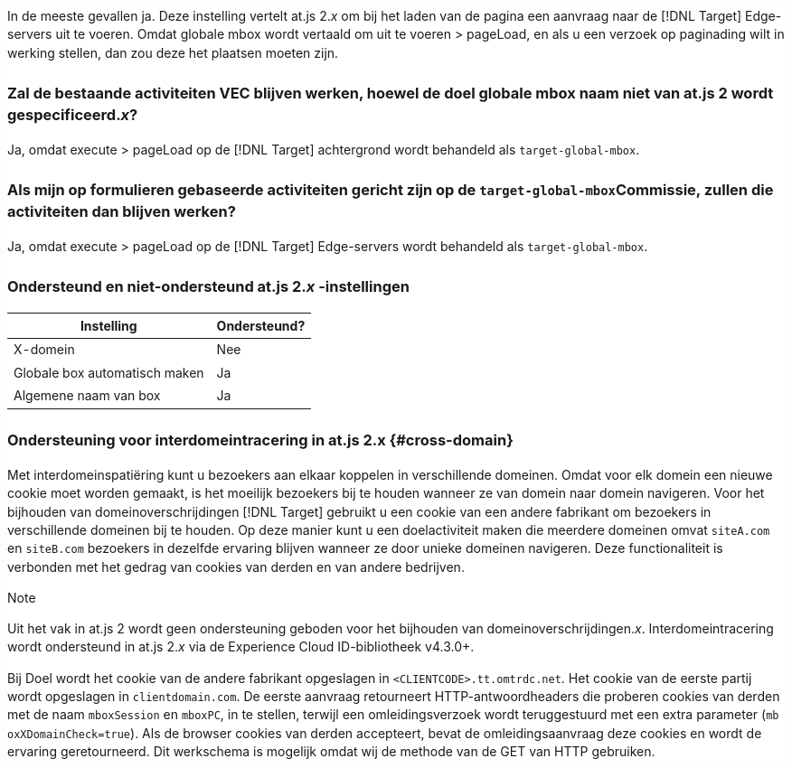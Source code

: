 In de meeste gevallen ja. Deze instelling vertelt at.js 2.*x* om bij het laden van de pagina een aanvraag naar de [!DNL Target] Edge-servers uit te voeren. Omdat globale mbox wordt vertaald om uit te voeren > pageLoad, en als u een verzoek op paginading wilt in werking stellen, dan zou deze het plaatsen moeten zijn.

### Zal de bestaande activiteiten VEC blijven werken, hoewel de doel globale mbox naam niet van at.js 2 wordt gespecificeerd.*x*?

Ja, omdat execute > pageLoad op de [!DNL Target] achtergrond wordt behandeld als `target-global-mbox`.

### Als mijn op formulieren gebaseerde activiteiten gericht zijn op de `target-global-mbox`Commissie, zullen die activiteiten dan blijven werken?

Ja, omdat execute > pageLoad op de [!DNL Target] Edge-servers wordt behandeld als `target-global-mbox`.

### Ondersteund en niet-ondersteund at.js 2.*x* -instellingen

| Instelling | Ondersteund? |
| --- | --- |
| X-domein | Nee |
| Globale box automatisch maken | Ja |
| Algemene naam van box | Ja |

### Ondersteuning voor interdomeintracering in at.js 2.x {#cross-domain}

Met interdomeinspatiëring kunt u bezoekers aan elkaar koppelen in verschillende domeinen. Omdat voor elk domein een nieuwe cookie moet worden gemaakt, is het moeilijk bezoekers bij te houden wanneer ze van domein naar domein navigeren. Voor het bijhouden van domeinoverschrijdingen [!DNL Target] gebruikt u een cookie van een andere fabrikant om bezoekers in verschillende domeinen bij te houden. Op deze manier kunt u een doelactiviteit maken die meerdere domeinen omvat `siteA.com` en `siteB.com` bezoekers in dezelfde ervaring blijven wanneer ze door unieke domeinen navigeren. Deze functionaliteit is verbonden met het gedrag van cookies van derden en van andere bedrijven.

>[!NOTE]
>
>Uit het vak in at.js 2 wordt geen ondersteuning geboden voor het bijhouden van domeinoverschrijdingen.*x*. Interdomeintracering wordt ondersteund in at.js 2.*x* via de Experience Cloud ID-bibliotheek v4.3.0+.

Bij Doel wordt het cookie van de andere fabrikant opgeslagen in `<CLIENTCODE>.tt.omtrdc.net`. Het cookie van de eerste partij wordt opgeslagen in `clientdomain.com`. De eerste aanvraag retourneert HTTP-antwoordheaders die proberen cookies van derden met de naam `mboxSession` en `mboxPC`, in te stellen, terwijl een omleidingsverzoek wordt teruggestuurd met een extra parameter (`mboxXDomainCheck=true`). Als de browser cookies van derden accepteert, bevat de omleidingsaanvraag deze cookies en wordt de ervaring geretourneerd. Dit werkschema is mogelijk omdat wij de methode van de GET van HTTP gebruiken.
